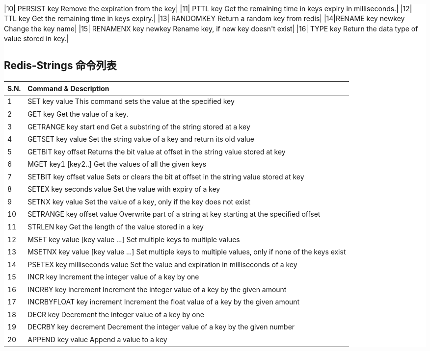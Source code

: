 |10|	PERSIST key Remove the expiration from the key|
|11|	PTTL key Get the remaining time in keys expiry in milliseconds.|
|12|	TTL key Get the remaining time in keys expiry.|
|13|	RANDOMKEY Return a random key from redis|
|14|RENAME key newkey Change the key name|
|15|	RENAMENX key newkey Rename key, if new key doesn't exist|
|16|	TYPE key Return the data type of value stored in key.|


## Redis-Strings 命令列表
|S.N.|Command & Description|
|---|:---|
|1|	SET key value This command sets the value at the specified key|
|2|	GET key Get the value of a key.|
|3|	GETRANGE key start end  Get a substring of the string stored at a key|
|4|	GETSET key value Set the string value of a key and return its old value|
|5|	GETBIT key offset Returns the bit value at offset in the string value stored at key|
|6|	MGET key1 [key2..] Get the values of all the given keys|
|7|	SETBIT key offset value Sets or clears the bit at offset in the string value stored at key|
|8|	SETEX key seconds value Set the value with expiry of a key|
|9|	SETNX key value Set the value of a key, only if the key does not exist|
|10|	SETRANGE key offset value Overwrite part of a string at key starting at the specified offset|
|11|	STRLEN key Get the length of the value stored in a key|
|12|	MSET key value [key value ...] Set multiple keys to multiple values|
|13|	MSETNX key value [key value ...]  Set multiple keys to multiple values, only if none of the keys exist|
|14|	PSETEX key milliseconds value Set the value and expiration in milliseconds of a key|
|15|	INCR key Increment the integer value of a key by one|
|16|	INCRBY key increment Increment the integer value of a key by the given amount|
|17|	INCRBYFLOAT key increment Increment the float value of a key by the given amount|
|18|	DECR key Decrement the integer value of a key by one|
|19|	DECRBY key decrement Decrement the integer value of a key by the given number|
|20|	APPEND key value Append a value to a key|
